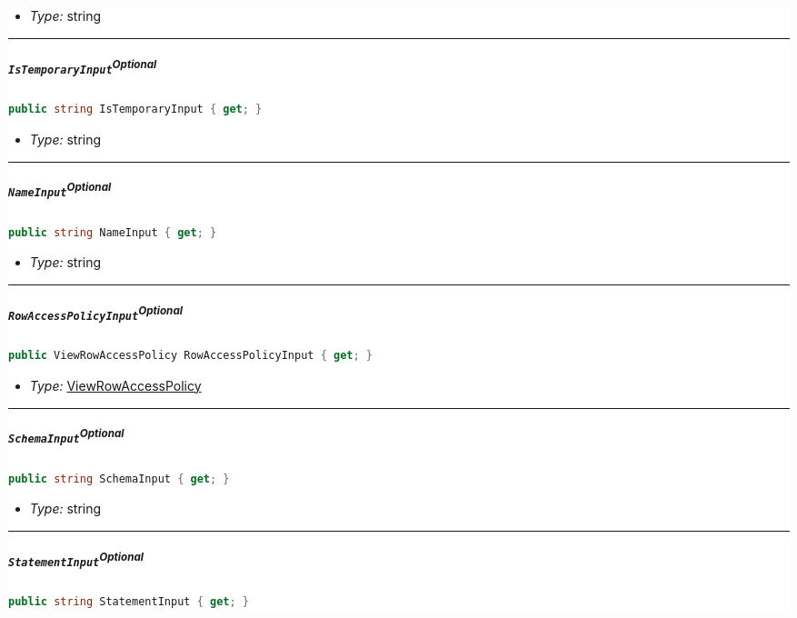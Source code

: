 - *Type:* string

---

##### `IsTemporaryInput`<sup>Optional</sup> <a name="IsTemporaryInput" id="@cdktf/provider-snowflake.view.View.property.isTemporaryInput"></a>

```csharp
public string IsTemporaryInput { get; }
```

- *Type:* string

---

##### `NameInput`<sup>Optional</sup> <a name="NameInput" id="@cdktf/provider-snowflake.view.View.property.nameInput"></a>

```csharp
public string NameInput { get; }
```

- *Type:* string

---

##### `RowAccessPolicyInput`<sup>Optional</sup> <a name="RowAccessPolicyInput" id="@cdktf/provider-snowflake.view.View.property.rowAccessPolicyInput"></a>

```csharp
public ViewRowAccessPolicy RowAccessPolicyInput { get; }
```

- *Type:* <a href="#@cdktf/provider-snowflake.view.ViewRowAccessPolicy">ViewRowAccessPolicy</a>

---

##### `SchemaInput`<sup>Optional</sup> <a name="SchemaInput" id="@cdktf/provider-snowflake.view.View.property.schemaInput"></a>

```csharp
public string SchemaInput { get; }
```

- *Type:* string

---

##### `StatementInput`<sup>Optional</sup> <a name="StatementInput" id="@cdktf/provider-snowflake.view.View.property.statementInput"></a>

```csharp
public string StatementInput { get; }
```
